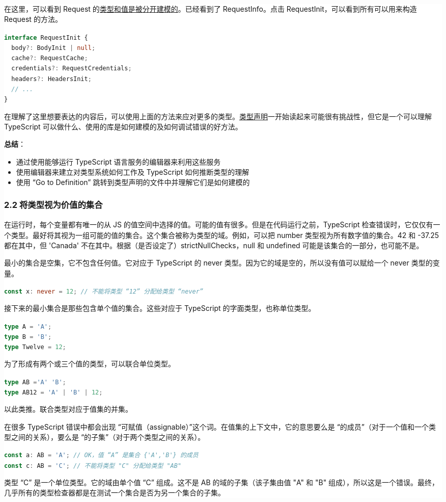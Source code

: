 在这里，可以看到 Request 的[类型和值是被分开建模的](#23-知道如何分辨符号是类型空间还是值空间)。已经看到了 RequestInfo。点击 RequestInit，可以看到所有可以用来构造 Request 的方法。

```ts
interface RequestInit {
  body?: BodyInit | null;
  cache?: RequestCache;
  credentials?: RequestCredentials;
  headers?: HeadersInit;
  // ...
}
```

在理解了这里想要表达的内容后，可以使用上面的方法来应对更多的类型。[类型声明](#六-类型声明和-types)一开始读起来可能很有挑战性，但它是一个可以理解 TypeScript 可以做什么、使用的库是如何建模的及如何调试错误的好方法。

**总结**：

- 通过使用能够运行 TypeScript 语言服务的编辑器来利用这些服务
- 使用编辑器来建立对类型系统如何工作及 TypeScript 如何推断类型的理解
- 使用 “Go to Definition” 跳转到类型声明的文件中并理解它们是如何建模的

### 2.2 将类型视为价值的集合

在运行时，每个变量都有唯一的从 JS 的值空间中选择的值。可能的值有很多。但是在代码运行之前，TypeScript 检查错误时，它仅仅有一个类型。最好将其视为一组可能的值的集合。这个集合被称为类型的域。例如，可以把 number 类型视为所有数字值的集合。42 和 -37.25 都在其中，但 'Canada' 不在其中。根据（是否设定了）strictNullChecks，null 和 undefined 可能是该集合的一部分，也可能不是。

最小的集合是空集，它不包含任何值。它对应于 TypeScript 的 never 类型。因为它的域是空的，所以没有值可以赋给一个 never 类型的变量。

```ts
const x: never = 12; // 不能将类型 “12” 分配给类型 “never”
```

接下来的最小集合是那些包含单个值的集合。这些对应于 TypeScript 的字面类型，也称单位类型。

```ts
type A = 'A';
type B = 'B';
type Twelve = 12;
```

为了形成有两个或三个值的类型，可以联合单位类型。

```ts
type AB ='A' 'B';
type AB12 = 'A' | 'B' | 12;
```

以此类推。联合类型对应于值集的并集。

在很多 TypeScript 错误中都会出现 “可赋值（assignable）”这个词。在值集的上下文中，它的意思要么是 “的成员”（对于一个值和一个类型之间的关系），要么是 “的子集”（对于两个类型之间的关系）。

```ts
const a: AB = 'A'; // OK，值 “A” 是集合 {'A','B'} 的成员
const c: AB = 'C'; // 不能将类型 "C" 分配给类型 "AB"
```

类型 “C” 是一个单位类型。它的域由单个值 “C” 组成。这不是 AB 的域的子集（该子集由值 "A" 和 "B" 组成），所以这是一个错误。最终，几乎所有的类型检查器都是在测试一个集合是否为另一个集合的子集。
